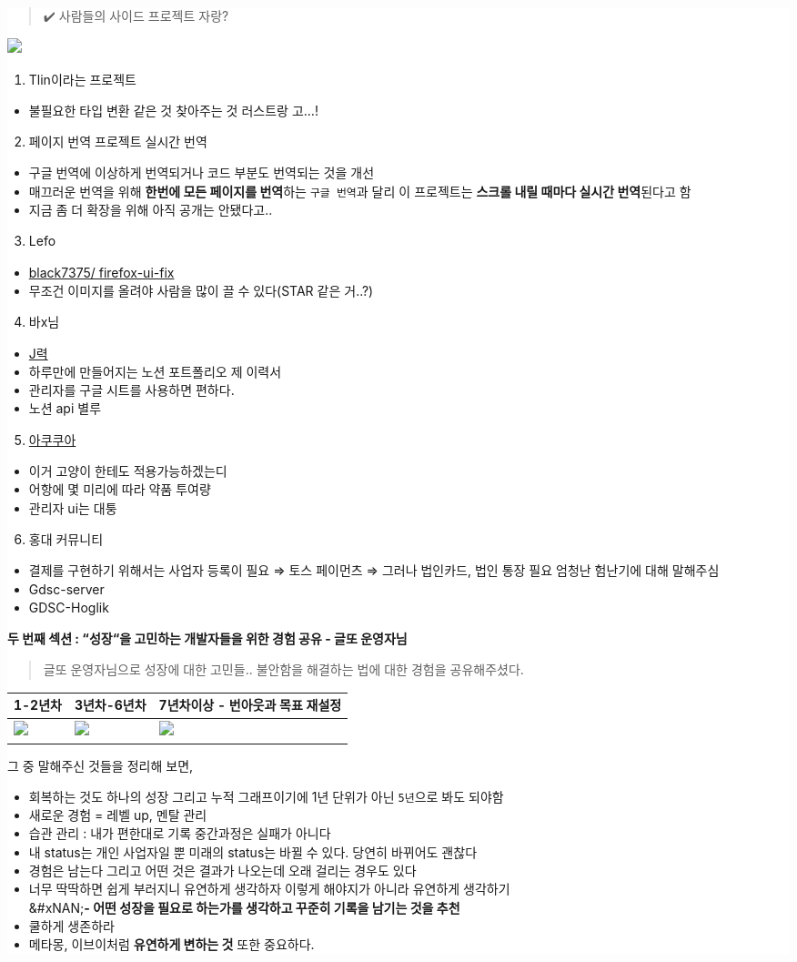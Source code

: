 > ✔️ 사람들의 사이드 프로젝트 자랑?

![](https://velog.velcdn.com/images/prettylee620/post/791e52bc-1c16-4b7a-96ca-db2f43148792/image.png)

1. Tlin이라는 프로젝트

* 불필요한 타입 변환 같은 것 찾아주는 것 러스트랑 고…!

2. 페이지 번역 프로젝트 실시간 번역

* 구글 번역에 이상하게 번역되거나 코드 부분도 번역되는 것을 개선
* 매끄러운 번역을 위해 **한번에 모든 페이지를 번역**하는 `구글 번역`과 달리 이 프로젝트는 **스크롤 내릴 때마다 실시간 번역**된다고 함
* 지금 좀 더 확장을 위해 아직 공개는 안됐다고..

3. Lefo

* [black7375/ firefox-ui-fix](https://github.com/black7375/Firefox-UI-Fix)
* 무조건 이미지를 올려야 사람을 많이 끌 수 있다(STAR 같은 거..?)

4. 바x님

* [J력](https://play.google.com/store/apps/details?id=com.quintable.jpower\&hl=en_US)
* 하루만에 만들어지는 노션 포트폴리오 제 이력서
* 관리자를 구글 시트를 사용하면 편하다.
* 노션 api 별루

5. [아쿠쿠아](https://apps.apple.com/vn/app/%EC%95%84%EC%BF%A0%EC%BF%A0%EC%95%84/id6447798253)

* 이거 고양이 한테도 적용가능하겠는디
* 어항에 몇 미리에 따라 약품 투여량
* 관리자 ui는 대퉁

6. 홍대 커뮤니티

* 결제를 구현하기 위해서는 사업자 등록이 필요 ⇒ 토스 페이먼츠 ⇒ 그러나 법인카드, 법인 통장 필요 엄청난 험난기에 대해 말해주심
* Gdsc-server
* GDSC-Hoglik

**두 번째 섹션 : “성장“을 고민하는 개발자들을 위한 경험 공유 - 글또 운영자님**

> 글또 운영자님으로 성장에 대한 고민들.. 불안함을 해결하는 법에 대한 경험을 공유해주셨다.

| 1-2년차                                                                                                 | 3년차-6년차                                                                                               | 7년차이상 - 번아웃과 목표 재설정                                                                                   |
| ----------------------------------------------------------------------------------------------------- | ----------------------------------------------------------------------------------------------------- | ----------------------------------------------------------------------------------------------------- |
| ![](https://velog.velcdn.com/images/prettylee620/post/c25a4336-12d1-4b87-b115-cd0a1bd15a64/image.png) | ![](https://velog.velcdn.com/images/prettylee620/post/417abf2f-5c18-4632-b6d9-dc9264927f45/image.png) | ![](https://velog.velcdn.com/images/prettylee620/post/bcfecb27-148d-4d54-89ff-03fc5aca2a08/image.png) |

그 중 말해주신 것들을 정리해 보면,

* 회복하는 것도 하나의 성장 그리고 누적 그래프이기에 1년 단위가 아닌 `5년`으로 봐도 되야함
* 새로운 경험 = 레벨 up, 멘탈 관리
* 습관 관리 : 내가 편한대로 기록 중간과정은 실패가 아니다
* 내 status는 개인 사업자일 뿐 미래의 status는 바뀔 수 있다. 당연히 바뀌어도 괜찮다
* 경험은 남는다 그리고 어떤 것은 결과가 나오는데 오래 걸리는 경우도 있다
* 너무 딱딱하면 쉽게 부러지니 유연하게 생각하자 이렇게 해야지가 아니라 유연하게 생각하기\
  &#xNAN;**- 어떤 성장을 필요로 하는가를 생각하고 꾸준히 기록을 남기는 것을 추천**
* 쿨하게 생존하라
* 메타몽, 이브이처럼 **유연하게 변하는 것** 또한 중요하다.
